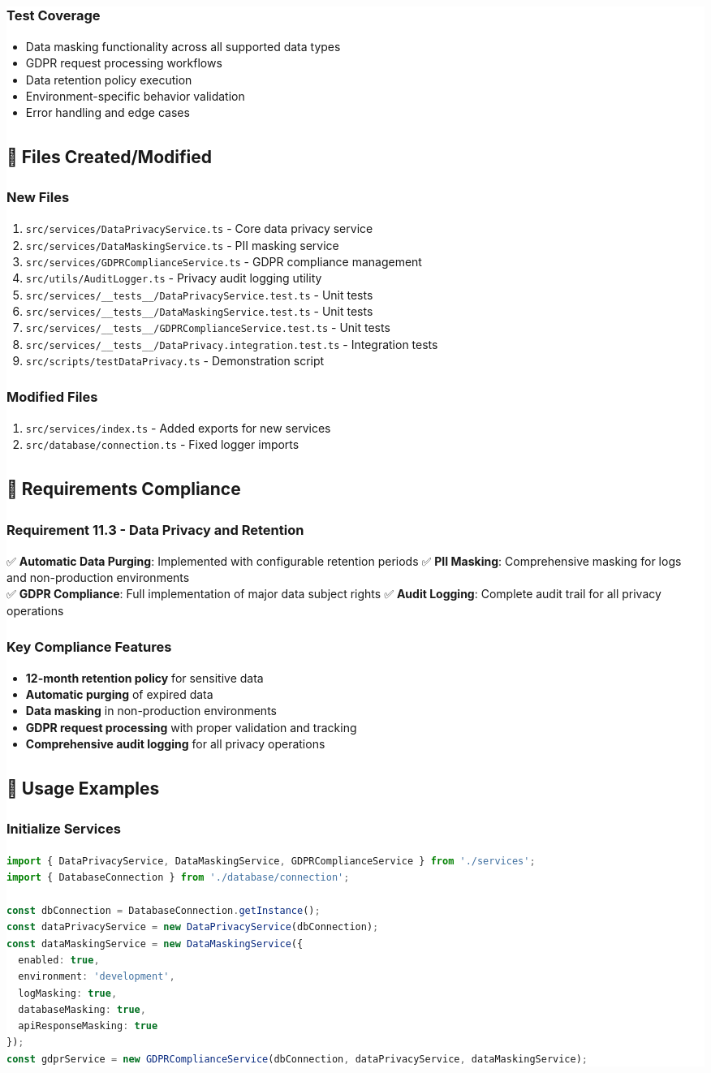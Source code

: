 ### Test Coverage
- Data masking functionality across all supported data types
- GDPR request processing workflows
- Data retention policy execution
- Environment-specific behavior validation
- Error handling and edge cases

## 📁 Files Created/Modified

### New Files
1. `src/services/DataPrivacyService.ts` - Core data privacy service
2. `src/services/DataMaskingService.ts` - PII masking service
3. `src/services/GDPRComplianceService.ts` - GDPR compliance management
4. `src/utils/AuditLogger.ts` - Privacy audit logging utility
5. `src/services/__tests__/DataPrivacyService.test.ts` - Unit tests
6. `src/services/__tests__/DataMaskingService.test.ts` - Unit tests
7. `src/services/__tests__/GDPRComplianceService.test.ts` - Unit tests
8. `src/services/__tests__/DataPrivacy.integration.test.ts` - Integration tests
9. `src/scripts/testDataPrivacy.ts` - Demonstration script

### Modified Files
1. `src/services/index.ts` - Added exports for new services
2. `src/database/connection.ts` - Fixed logger imports

## 🎯 Requirements Compliance

### Requirement 11.3 - Data Privacy and Retention
✅ **Automatic Data Purging**: Implemented with configurable retention periods
✅ **PII Masking**: Comprehensive masking for logs and non-production environments  
✅ **GDPR Compliance**: Full implementation of major data subject rights
✅ **Audit Logging**: Complete audit trail for all privacy operations

### Key Compliance Features
- **12-month retention policy** for sensitive data
- **Automatic purging** of expired data
- **Data masking** in non-production environments
- **GDPR request processing** with proper validation and tracking
- **Comprehensive audit logging** for all privacy operations

## 🚀 Usage Examples

### Initialize Services
```typescript
import { DataPrivacyService, DataMaskingService, GDPRComplianceService } from './services';
import { DatabaseConnection } from './database/connection';

const dbConnection = DatabaseConnection.getInstance();
const dataPrivacyService = new DataPrivacyService(dbConnection);
const dataMaskingService = new DataMaskingService({
  enabled: true,
  environment: 'development',
  logMasking: true,
  databaseMasking: true,
  apiResponseMasking: true
});
const gdprService = new GDPRComplianceService(dbConnection, dataPrivacyService, dataMaskingService);
```
